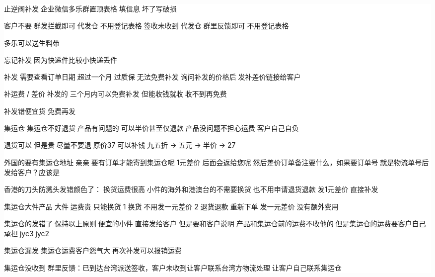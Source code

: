   止逆阀补发 企业微信多乐群置顶表格 填信息 坏了写破损

  客户不要 群发拦截即可 代发仓 不用登记表格
  签收未收到 代发仓 群里反馈即可 不用登记表格

  多乐可以送生料带

忘记补发
  因为快递件比较小快递丢件

补发
  需要查看订单日期
  超过一个月 过质保 无法免费补发
  询问补发的价格后
  发补差价链接给客户

  补运费 / 差价 补发的
  三个月内可以免费补发
  但能收钱就收 收不到再免费

补发错便宜货
免费再发

集运仓
  集运仓不好退货
  产品有问题的 可以半价甚至仅退款
  产品没问题不担心运费 客户自己自负

  退货可以 但是贵 尽量不要退
  原价37 可以补钱 九五折 -> 五元 -> 半价 -> 27

  外国的要有集运仓地址
  亲亲 要有订单才能寄到集运仓呢 1元差价 后面会返给您呢
  然后差价订单备注要什么，如果要订单号 就是物流单号后发给客户？应该是

  香港的刀头防溅头发错颜色了：
  换货运费很高 小件的海外和港澳台的不需要换货 
  也不用申请退货退款
  发1元差价 直接补发

  集运仓大件产品
  大件 运费贵 只能换货
  1 换货 不用发一元差价
  2 退货退款 重新下单 发一元差价 没有额外费用

  集运仓的发错了
    保持以上原则 便宜的小件 直接发给客户
    但是要和客户说明 产品和集运仓前的运费不收他的
    但是集运仓的运费要客户自己承担
    jyc3 jyc2
  
  集运仓漏发
  集运仓运费客户怨气大
  再次补发可以报销运费

  集运仓没收到
  群里反馈：已到达台湾派送签收，客户未收到让客户联系台湾方物流处理
  让客户自己联系集运仓
